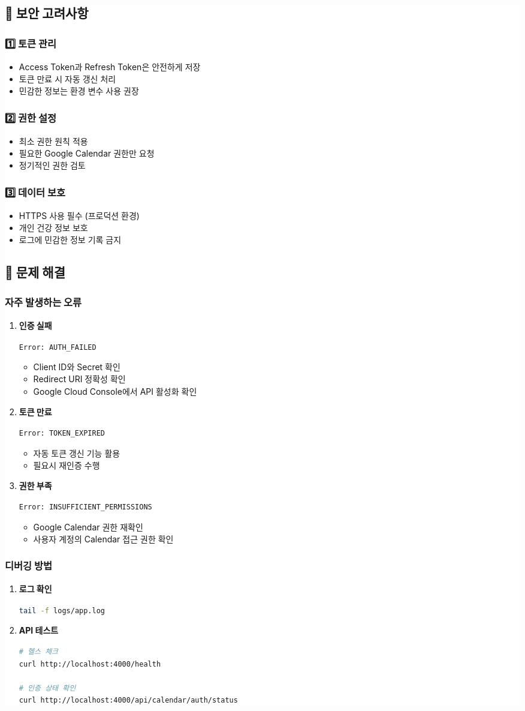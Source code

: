 ## 🔐 보안 고려사항

### 1️⃣ 토큰 관리
- Access Token과 Refresh Token은 안전하게 저장
- 토큰 만료 시 자동 갱신 처리
- 민감한 정보는 환경 변수 사용 권장

### 2️⃣ 권한 설정
- 최소 권한 원칙 적용
- 필요한 Google Calendar 권한만 요청
- 정기적인 권한 검토

### 3️⃣ 데이터 보호
- HTTPS 사용 필수 (프로덕션 환경)
- 개인 건강 정보 보호
- 로그에 민감한 정보 기록 금지

## 🐛 문제 해결

### 자주 발생하는 오류

1. **인증 실패**
   ```
   Error: AUTH_FAILED
   ```
   - Client ID와 Secret 확인
   - Redirect URI 정확성 확인
   - Google Cloud Console에서 API 활성화 확인

2. **토큰 만료**
   ```
   Error: TOKEN_EXPIRED
   ```
   - 자동 토큰 갱신 기능 활용
   - 필요시 재인증 수행

3. **권한 부족**
   ```
   Error: INSUFFICIENT_PERMISSIONS
   ```
   - Google Calendar 권한 재확인
   - 사용자 계정의 Calendar 접근 권한 확인

### 디버깅 방법

1. **로그 확인**
   ```bash
   tail -f logs/app.log
   ```

2. **API 테스트**
   ```bash
   # 헬스 체크
   curl http://localhost:4000/health
   
   # 인증 상태 확인
   curl http://localhost:4000/api/calendar/auth/status
   ```
